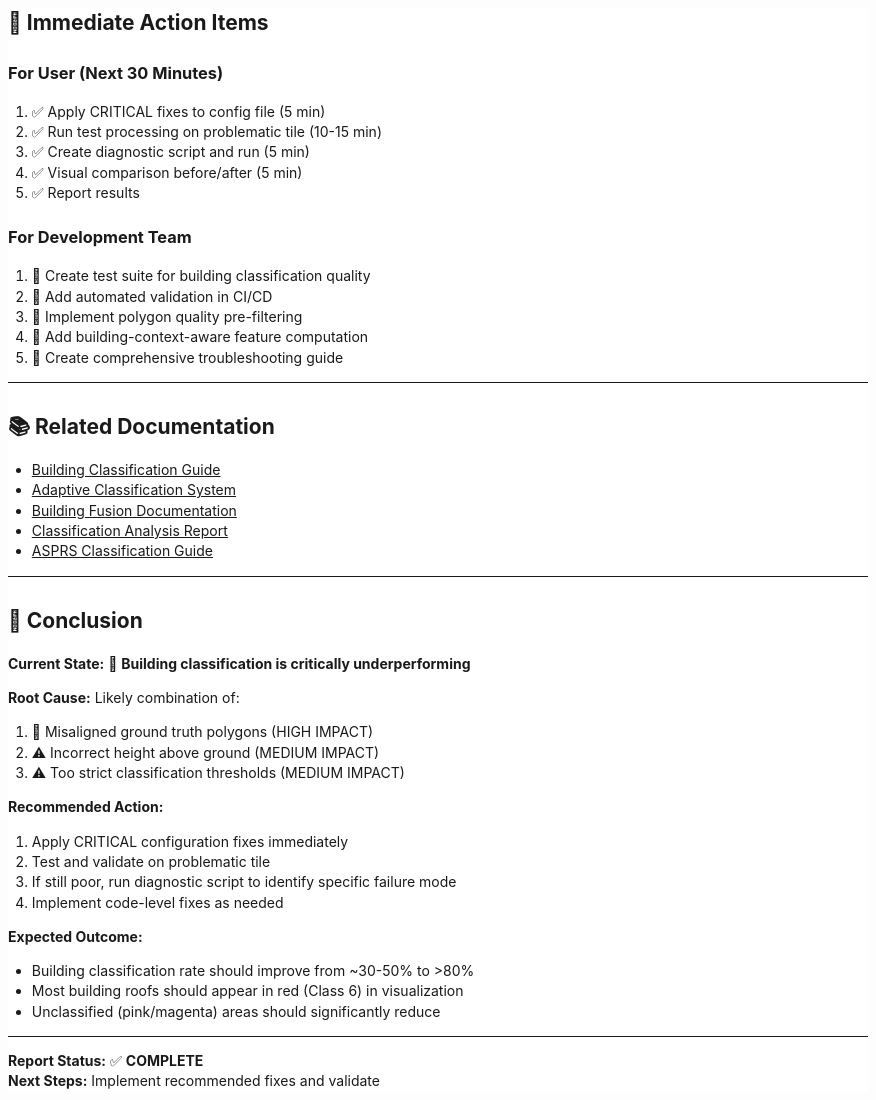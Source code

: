 
## 🎯 Immediate Action Items

### For User (Next 30 Minutes)

1. ✅ Apply CRITICAL fixes to config file (5 min)
2. ✅ Run test processing on problematic tile (10-15 min)
3. ✅ Create diagnostic script and run (5 min)
4. ✅ Visual comparison before/after (5 min)
5. ✅ Report results

### For Development Team

1. 📝 Create test suite for building classification quality
2. 📝 Add automated validation in CI/CD
3. 📝 Implement polygon quality pre-filtering
4. 📝 Add building-context-aware feature computation
5. 📝 Create comprehensive troubleshooting guide

---

## 📚 Related Documentation

- [Building Classification Guide](guides/BUILDING_CLASSIFICATION_QUICK_REFERENCE.md)
- [Adaptive Classification System](features/adaptive-classification.md)
- [Building Fusion Documentation](features/building-analysis.md)
- [Classification Analysis Report](CLASSIFICATION_ANALYSIS_REPORT_2025.md)
- [ASPRS Classification Guide](guides/ASPRS_CLASSIFICATION_GUIDE.md)

---

## 🔖 Conclusion

**Current State:** 🔴 **Building classification is critically underperforming**

**Root Cause:** Likely combination of:

1. 🔴 Misaligned ground truth polygons (HIGH IMPACT)
2. ⚠️ Incorrect height above ground (MEDIUM IMPACT)
3. ⚠️ Too strict classification thresholds (MEDIUM IMPACT)

**Recommended Action:**

1. Apply CRITICAL configuration fixes immediately
2. Test and validate on problematic tile
3. If still poor, run diagnostic script to identify specific failure mode
4. Implement code-level fixes as needed

**Expected Outcome:**

- Building classification rate should improve from ~30-50% to >80%
- Most building roofs should appear in red (Class 6) in visualization
- Unclassified (pink/magenta) areas should significantly reduce

---

**Report Status:** ✅ **COMPLETE**  
**Next Steps:** Implement recommended fixes and validate
